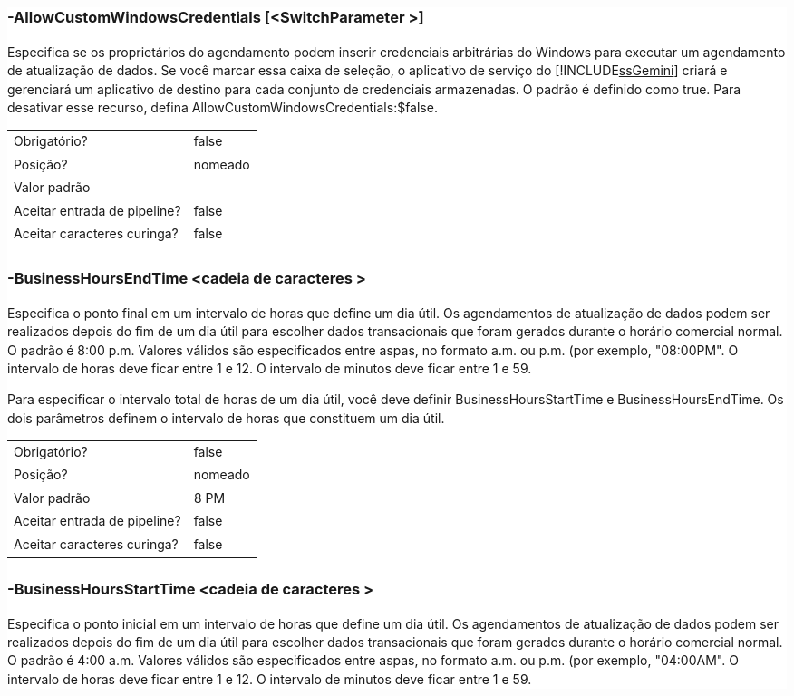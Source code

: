### <a name="-allowcustomwindowscredentials-switchparameter"></a>-AllowCustomWindowsCredentials [\<SwitchParameter >]  
 Especifica se os proprietários do agendamento podem inserir credenciais arbitrárias do Windows para executar um agendamento de atualização de dados. Se você marcar essa caixa de seleção, o aplicativo de serviço do [!INCLUDE[ssGemini](../../includes/ssgemini-md.md)] criará e gerenciará um aplicativo de destino para cada conjunto de credenciais armazenadas. O padrão é definido como true. Para desativar esse recurso, defina AllowCustomWindowsCredentials:$false.  
  
|||  
|-|-|  
|Obrigatório?|false|  
|Posição?|nomeado|  
|Valor padrão||  
|Aceitar entrada de pipeline?|false|  
|Aceitar caracteres curinga?|false|  
  
### <a name="-businesshoursendtime-string"></a>-BusinessHoursEndTime \<cadeia de caracteres >  
 Especifica o ponto final em um intervalo de horas que define um dia útil. Os agendamentos de atualização de dados podem ser realizados depois do fim de um dia útil para escolher dados transacionais que foram gerados durante o horário comercial normal. O padrão é 8:00 p.m.  Valores válidos são especificados entre aspas, no formato a.m. ou p.m. (por exemplo, "08:00PM". O intervalo de horas deve ficar entre 1 e 12. O intervalo de minutos deve ficar entre 1 e 59.  
  
 Para especificar o intervalo total de horas de um dia útil, você deve definir BusinessHoursStartTime e BusinessHoursEndTime. Os dois parâmetros definem o intervalo de horas que constituem um dia útil.  
  
|||  
|-|-|  
|Obrigatório?|false|  
|Posição?|nomeado|  
|Valor padrão|8 PM|  
|Aceitar entrada de pipeline?|false|  
|Aceitar caracteres curinga?|false|  
  
### <a name="-businesshoursstarttime-string"></a>-BusinessHoursStartTime \<cadeia de caracteres >  
 Especifica o ponto inicial em um intervalo de horas que define um dia útil. Os agendamentos de atualização de dados podem ser realizados depois do fim de um dia útil para escolher dados transacionais que foram gerados durante o horário comercial normal. O padrão é 4:00 a.m.  Valores válidos são especificados entre aspas, no formato a.m. ou p.m. (por exemplo, "04:00AM". O intervalo de horas deve ficar entre 1 e 12. O intervalo de minutos deve ficar entre 1 e 59.  
  